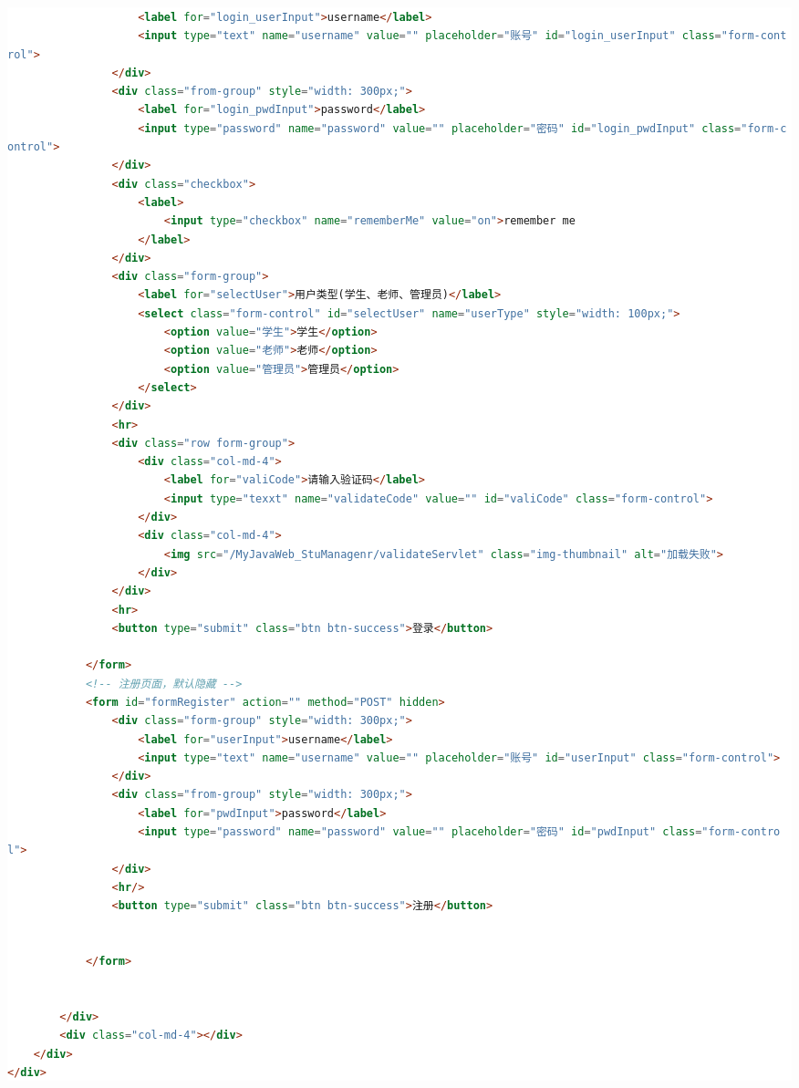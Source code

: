 ```html
                    <label for="login_userInput">username</label>
                    <input type="text" name="username" value="" placeholder="账号" id="login_userInput" class="form-control">
                </div>
                <div class="from-group" style="width: 300px;">
                    <label for="login_pwdInput">password</label>
                    <input type="password" name="password" value="" placeholder="密码" id="login_pwdInput" class="form-control">
                </div>
                <div class="checkbox">
                    <label>
                        <input type="checkbox" name="rememberMe" value="on">remember me
                    </label>
                </div>
                <div class="form-group">
                    <label for="selectUser">用户类型(学生、老师、管理员)</label>
                    <select class="form-control" id="selectUser" name="userType" style="width: 100px;">
                        <option value="学生">学生</option>
                        <option value="老师">老师</option>
                        <option value="管理员">管理员</option>
                    </select>
                </div>
                <hr>
                <div class="row form-group">
                    <div class="col-md-4">
                        <label for="valiCode">请输入验证码</label>
                        <input type="texxt" name="validateCode" value="" id="valiCode" class="form-control">
                    </div>
                    <div class="col-md-4">
                        <img src="/MyJavaWeb_StuManagenr/validateServlet" class="img-thumbnail" alt="加载失败">
                    </div>
                </div>
                <hr>
                <button type="submit" class="btn btn-success">登录</button>

            </form>
            <!-- 注册页面，默认隐藏 -->
            <form id="formRegister" action="" method="POST" hidden>
                <div class="form-group" style="width: 300px;">
                    <label for="userInput">username</label>
                    <input type="text" name="username" value="" placeholder="账号" id="userInput" class="form-control">
                </div>
                <div class="from-group" style="width: 300px;">
                    <label for="pwdInput">password</label>
                    <input type="password" name="password" value="" placeholder="密码" id="pwdInput" class="form-control">
                </div>
                <hr/>
                <button type="submit" class="btn btn-success">注册</button>


            </form>


        </div>
        <div class="col-md-4"></div>
    </div>
</div>

```